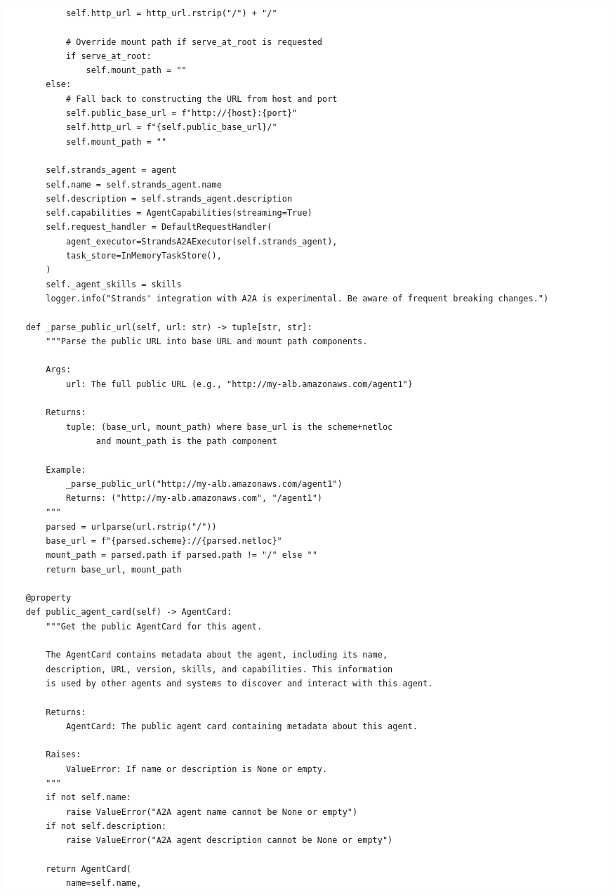 ```
            self.http_url = http_url.rstrip("/") + "/"

            # Override mount path if serve_at_root is requested
            if serve_at_root:
                self.mount_path = ""
        else:
            # Fall back to constructing the URL from host and port
            self.public_base_url = f"http://{host}:{port}"
            self.http_url = f"{self.public_base_url}/"
            self.mount_path = ""

        self.strands_agent = agent
        self.name = self.strands_agent.name
        self.description = self.strands_agent.description
        self.capabilities = AgentCapabilities(streaming=True)
        self.request_handler = DefaultRequestHandler(
            agent_executor=StrandsA2AExecutor(self.strands_agent),
            task_store=InMemoryTaskStore(),
        )
        self._agent_skills = skills
        logger.info("Strands' integration with A2A is experimental. Be aware of frequent breaking changes.")

    def _parse_public_url(self, url: str) -> tuple[str, str]:
        """Parse the public URL into base URL and mount path components.

        Args:
            url: The full public URL (e.g., "http://my-alb.amazonaws.com/agent1")

        Returns:
            tuple: (base_url, mount_path) where base_url is the scheme+netloc
                  and mount_path is the path component

        Example:
            _parse_public_url("http://my-alb.amazonaws.com/agent1")
            Returns: ("http://my-alb.amazonaws.com", "/agent1")
        """
        parsed = urlparse(url.rstrip("/"))
        base_url = f"{parsed.scheme}://{parsed.netloc}"
        mount_path = parsed.path if parsed.path != "/" else ""
        return base_url, mount_path

    @property
    def public_agent_card(self) -> AgentCard:
        """Get the public AgentCard for this agent.

        The AgentCard contains metadata about the agent, including its name,
        description, URL, version, skills, and capabilities. This information
        is used by other agents and systems to discover and interact with this agent.

        Returns:
            AgentCard: The public agent card containing metadata about this agent.

        Raises:
            ValueError: If name or description is None or empty.
        """
        if not self.name:
            raise ValueError("A2A agent name cannot be None or empty")
        if not self.description:
            raise ValueError("A2A agent description cannot be None or empty")

        return AgentCard(
            name=self.name,
```